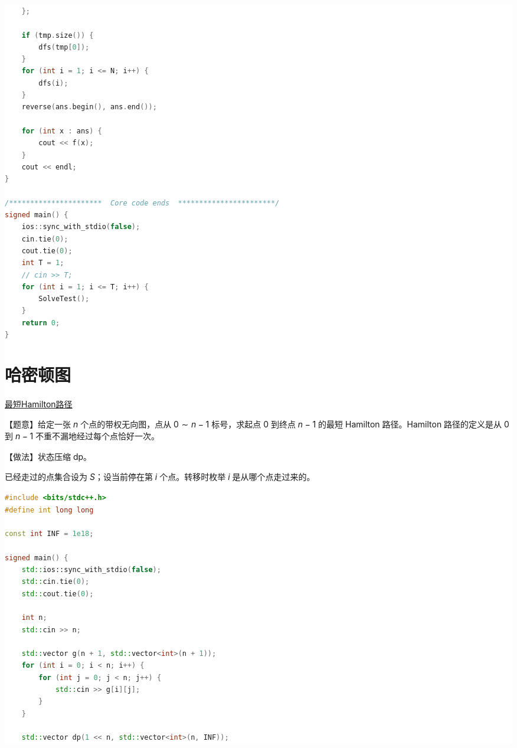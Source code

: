 ```cpp
    };

    if (tmp.size()) {
        dfs(tmp[0]);
    }
    for (int i = 1; i <= N; i++) {
        dfs(i);
    }
    reverse(ans.begin(), ans.end());
    
    for (int x : ans) {
        cout << f(x);
    }
    cout << endl;
}

/**********************  Core code ends  ***********************/
signed main() {
    ios::sync_with_stdio(false);
    cin.tie(0);
    cout.tie(0);
    int T = 1;
    // cin >> T;
    for (int i = 1; i <= T; i++) {
        SolveTest();
    }
    return 0;
}
```



# 哈密顿图

[最短Hamilton路径](https://ac.nowcoder.com/acm/problem/50909)

【题意】给定一张 $n$ 个点的带权无向图，点从 $0\sim n-1$  标号，求起点 $0$ 到终点 $n-1$ 的最短 Hamilton 路径。Hamilton 路径的定义是从 $0$ 到 $n-1$ 不重不漏地经过每个点恰好一次。

【做法】状态压缩 dp。

已经走过的点集合设为 $S$；设当前停在第 $i$ 个点。转移时枚举 $i$ 是从哪个点走过来的。

```cpp
#include <bits/stdc++.h>
#define int long long

const int INF = 1e18;

signed main() {
    std::ios::sync_with_stdio(false);
    std::cin.tie(0);
    std::cout.tie(0);

    int n;
    std::cin >> n;

    std::vector g(n + 1, std::vector<int>(n + 1));
    for (int i = 0; i < n; i++) {
        for (int j = 0; j < n; j++) {
            std::cin >> g[i][j];
        }
    }

    std::vector dp(1 << n, std::vector<int>(n, INF));
```